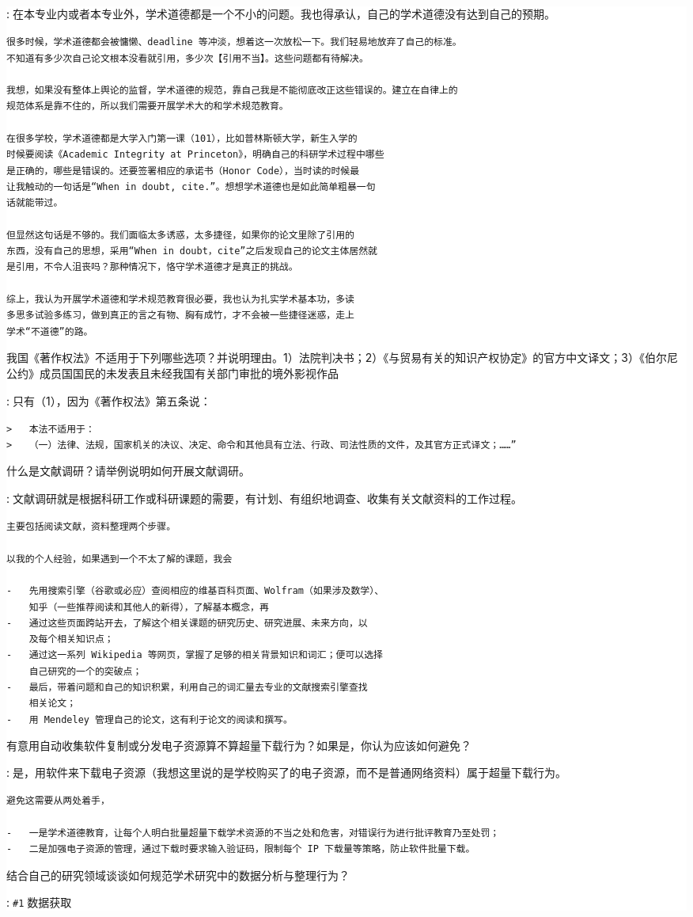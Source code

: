:   在本专业内或者本专业外，学术道德都是一个不小的问题。我也得承认，自己的学术道德没有达到自己的预期。

    很多时候，学术道德都会被慵懒、deadline 等冲淡，想着这一次放松一下。我们轻易地放弃了自己的标准。
    不知道有多少次自己论文根本没看就引用，多少次【引用不当】。这些问题都有待解决。

    我想，如果没有整体上舆论的监督，学术道德的规范，靠自己我是不能彻底改正这些错误的。建立在自律上的
    规范体系是靠不住的，所以我们需要开展学术大的和学术规范教育。

    在很多学校，学术道德都是大学入门第一课（101），比如普林斯顿大学，新生入学的
    时候要阅读《Academic Integrity at Princeton》，明确自己的科研学术过程中哪些
    是正确的，哪些是错误的。还要签署相应的承诺书（Honor Code），当时读的时候最
    让我触动的一句话是“When in doubt, cite.”。想想学术道德也是如此简单粗暴一句
    话就能带过。

    但显然这句话是不够的。我们面临太多诱惑，太多捷径，如果你的论文里除了引用的
    东西，没有自己的思想，采用“When in doubt，cite”之后发现自己的论文主体居然就
    是引用，不令人沮丧吗？那种情况下，恪守学术道德才是真正的挑战。

    综上，我认为开展学术道德和学术规范教育很必要，我也认为扎实学术基本功，多读
    多思多试验多练习，做到真正的言之有物、胸有成竹，才不会被一些捷径迷惑，走上
    学术“不道德”的路。

我国《著作权法》不适用于下列哪些选项？并说明理由。1）法院判决书；2）《与贸易有关的知识产权协定》的官方中文译文；3）《伯尔尼公约》成员国国民的未发表且未经我国有关部门审批的境外影视作品

:   只有（1），因为《著作权法》第五条说：

    >   本法不适用于：
    >   （一）法律、法规，国家机关的决议、决定、命令和其他具有立法、行政、司法性质的文件，及其官方正式译文；……”

什么是文献调研？请举例说明如何开展文献调研。

:   文献调研就是根据科研工作或科研课题的需要，有计划、有组织地调查、收集有关文献资料的工作过程。

    主要包括阅读文献，资料整理两个步骤。

    以我的个人经验，如果遇到一个不太了解的课题，我会

    -   先用搜索引擎（谷歌或必应）查阅相应的维基百科页面、Wolfram（如果涉及数学）、
        知乎（一些推荐阅读和其他人的新得），了解基本概念，再
    -   通过这些页面跨站开去，了解这个相关课题的研究历史、研究进展、未来方向，以
        及每个相关知识点；
    -   通过这一系列 Wikipedia 等网页，掌握了足够的相关背景知识和词汇；便可以选择
        自己研究的一个的突破点；
    -   最后，带着问题和自己的知识积累，利用自己的词汇量去专业的文献搜索引擎查找
        相关论文；
    -   用 Mendeley 管理自己的论文，这有利于论文的阅读和撰写。

有意用自动收集软件复制或分发电子资源算不算超量下载行为？如果是，你认为应该如何避免？

:   是，用软件来下载电子资源（我想这里说的是学校购买了的电子资源，而不是普通网络资料）属于超量下载行为。

    避免这需要从两处着手，

    -   一是学术道德教育，让每个人明白批量超量下载学术资源的不当之处和危害，对错误行为进行批评教育乃至处罚；
    -   二是加强电子资源的管理，通过下载时要求输入验证码，限制每个 IP 下载量等策略，防止软件批量下载。

结合自己的研究领域谈谈如何规范学术研究中的数据分析与整理行为？

:   `#1` 数据获取
